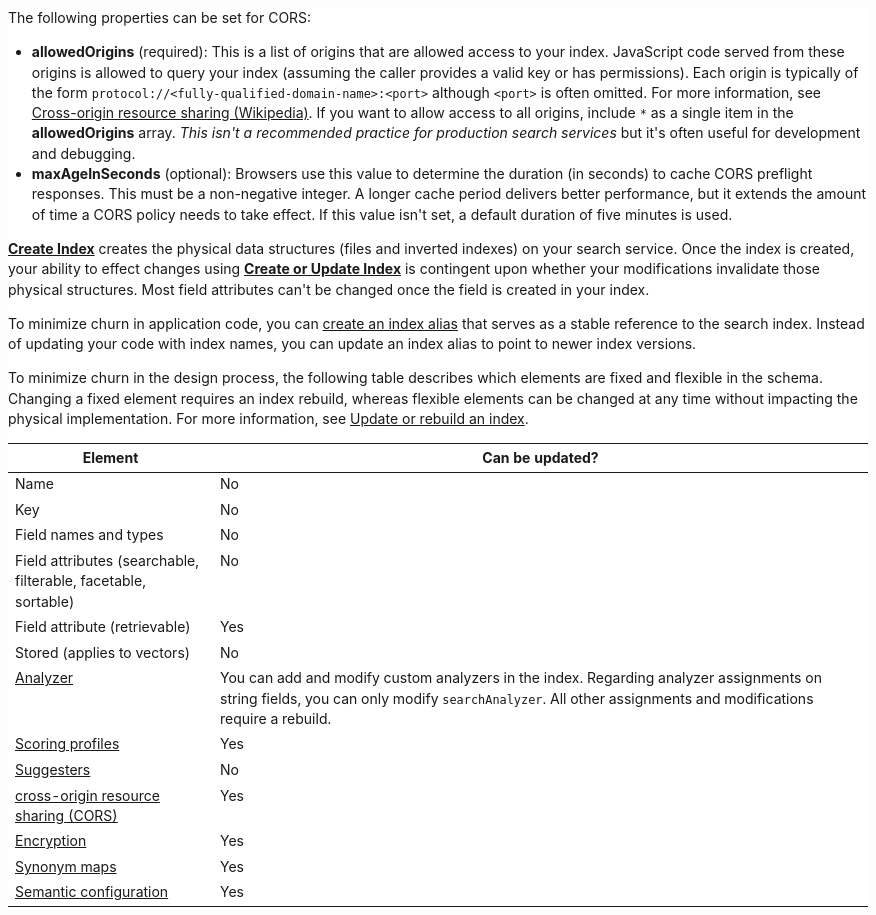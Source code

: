 The following properties can be set for CORS:

- **allowedOrigins** (required): This is a list of origins that are allowed access to your index. JavaScript code served from these origins is allowed to query your index (assuming the caller provides a valid key or has permissions). Each origin is typically of the form `protocol://<fully-qualified-domain-name>:<port>` although `<port>` is often omitted. For more information, see [Cross-origin resource sharing (Wikipedia)](https://en.wikipedia.org/wiki/Cross-origin_resource_sharing).
	If you want to allow access to all origins, include `*` as a single item in the **allowedOrigins** array. *This isn't a recommended practice for production search services* but it's often useful for development and debugging.
- **maxAgeInSeconds** (optional): Browsers use this value to determine the duration (in seconds) to cache CORS preflight responses. This must be a non-negative integer. A longer cache period delivers better performance, but it extends the amount of time a CORS policy needs to take effect. If this value isn't set, a default duration of five minutes is used.

[**Create Index**](https://learn.microsoft.com/en-us/rest/api/searchservice/indexes/create) creates the physical data structures (files and inverted indexes) on your search service. Once the index is created, your ability to effect changes using [**Create or Update Index**](https://learn.microsoft.com/en-us/rest/api/searchservice/indexes/create-or-update) is contingent upon whether your modifications invalidate those physical structures. Most field attributes can't be changed once the field is created in your index.

To minimize churn in application code, you can [create an index alias](https://learn.microsoft.com/en-us/azure/search/search-how-to-alias) that serves as a stable reference to the search index. Instead of updating your code with index names, you can update an index alias to point to newer index versions.

To minimize churn in the design process, the following table describes which elements are fixed and flexible in the schema. Changing a fixed element requires an index rebuild, whereas flexible elements can be changed at any time without impacting the physical implementation. For more information, see [Update or rebuild an index](https://learn.microsoft.com/en-us/azure/search/search-howto-reindex).

| Element | Can be updated? |
| --- | --- |
| Name | No |
| Key | No |
| Field names and types | No |
| Field attributes (searchable, filterable, facetable, sortable) | No |
| Field attribute (retrievable) | Yes |
| Stored (applies to vectors) | No |
| [Analyzer](https://learn.microsoft.com/en-us/azure/search/search-analyzers) | You can add and modify custom analyzers in the index. Regarding analyzer assignments on string fields, you can only modify `searchAnalyzer`. All other assignments and modifications require a rebuild. |
| [Scoring profiles](https://learn.microsoft.com/en-us/azure/search/index-add-scoring-profiles) | Yes |
| [Suggesters](https://learn.microsoft.com/en-us/azure/search/index-add-suggesters) | No |
| [cross-origin resource sharing (CORS)](https://learn.microsoft.com/en-us/azure/search/?tabs=portal#corsoptions) | Yes |
| [Encryption](https://learn.microsoft.com/en-us/azure/search/search-security-manage-encryption-keys) | Yes |
| [Synonym maps](https://learn.microsoft.com/en-us/azure/search/search-synonyms) | Yes |
| [Semantic configuration](https://learn.microsoft.com/en-us/azure/search/semantic-how-to-configure) | Yes |
